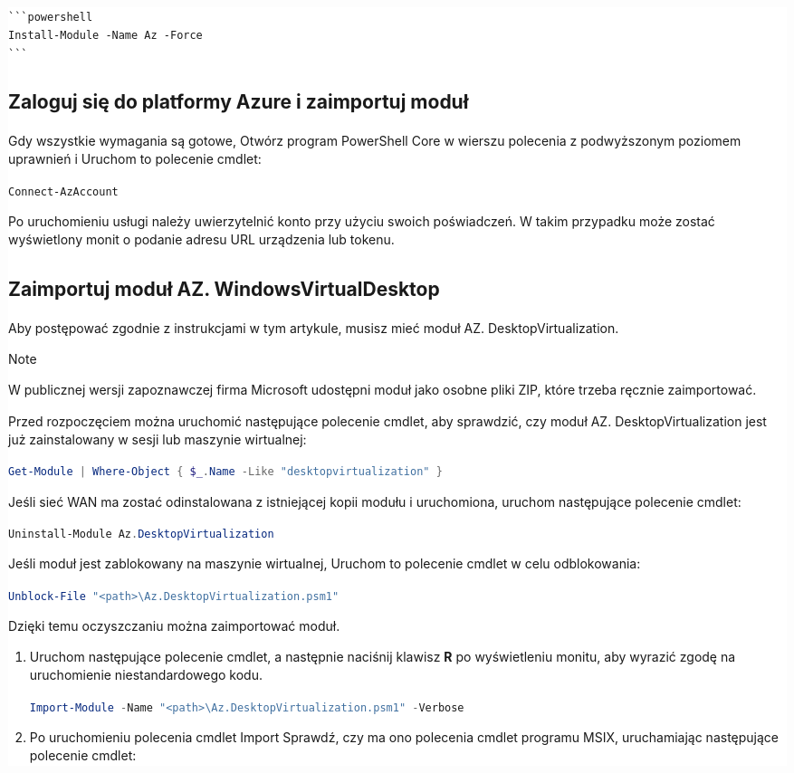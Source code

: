     ```powershell
    Install-Module -Name Az -Force
    ```

## <a name="sign-in-to-azure-and-import-the-module"></a>Zaloguj się do platformy Azure i zaimportuj moduł

Gdy wszystkie wymagania są gotowe, Otwórz program PowerShell Core w wierszu polecenia z podwyższonym poziomem uprawnień i Uruchom to polecenie cmdlet:

```powershell
Connect-AzAccount
```

Po uruchomieniu usługi należy uwierzytelnić konto przy użyciu swoich poświadczeń. W takim przypadku może zostać wyświetlony monit o podanie adresu URL urządzenia lub tokenu.

## <a name="import-the-azwindowsvirtualdesktop-module"></a>Zaimportuj moduł AZ. WindowsVirtualDesktop

Aby postępować zgodnie z instrukcjami w tym artykule, musisz mieć moduł AZ. DesktopVirtualization.

>[!NOTE]
>W publicznej wersji zapoznawczej firma Microsoft udostępni moduł jako osobne pliki ZIP, które trzeba ręcznie zaimportować.

Przed rozpoczęciem można uruchomić następujące polecenie cmdlet, aby sprawdzić, czy moduł AZ. DesktopVirtualization jest już zainstalowany w sesji lub maszynie wirtualnej:

```powershell
Get-Module | Where-Object { $_.Name -Like "desktopvirtualization" }
```

Jeśli sieć WAN ma zostać odinstalowana z istniejącej kopii modułu i uruchomiona, uruchom następujące polecenie cmdlet:

```powershell
Uninstall-Module Az.DesktopVirtualization
```

Jeśli moduł jest zablokowany na maszynie wirtualnej, Uruchom to polecenie cmdlet w celu odblokowania:

```powershell
Unblock-File "<path>\Az.DesktopVirtualization.psm1"
```

Dzięki temu oczyszczaniu można zaimportować moduł.

1. Uruchom następujące polecenie cmdlet, a następnie naciśnij klawisz **R** po wyświetleniu monitu, aby wyrazić zgodę na uruchomienie niestandardowego kodu.

   ```powershell
   Import-Module -Name "<path>\Az.DesktopVirtualization.psm1" -Verbose
   ```

2. Po uruchomieniu polecenia cmdlet Import Sprawdź, czy ma ono polecenia cmdlet programu MSIX, uruchamiając następujące polecenie cmdlet:
